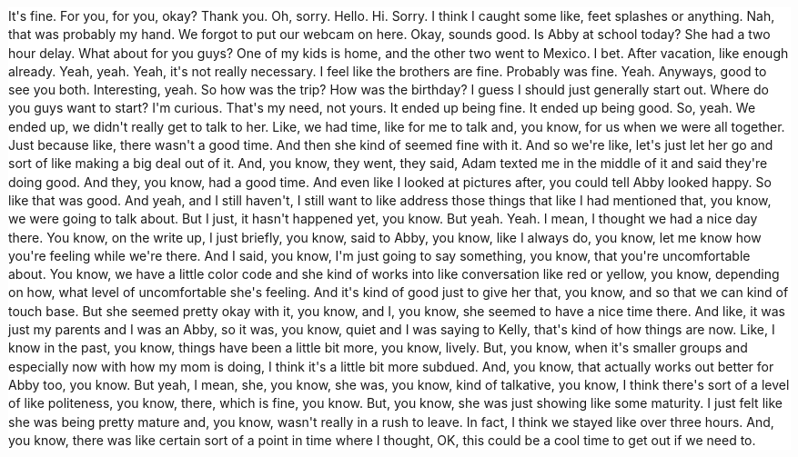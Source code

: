  It's fine.
 For you, for you, okay?
 Thank you.
 Oh, sorry.
 Hello. Hi.
 Sorry.
 I think I caught some like, feet splashes or anything.
 Nah, that was probably my hand.
 We forgot to put our webcam on here.
 Okay, sounds good.
 Is Abby at school today?
 She had a two hour delay.
 What about for you guys?
 One of my kids is home, and the other two went to Mexico.
 I bet.
 After vacation, like enough already.
 Yeah, yeah.
 Yeah, it's not really necessary. I feel like the brothers are fine.
 Probably was fine.
 Yeah.
 Anyways, good to see you both.
 Interesting, yeah.
 So how was the trip? How was the birthday?
 I guess I should just generally start out. Where do you guys want to start?
 I'm curious. That's my need, not yours.
 It ended up being fine. It ended up being good.
 So, yeah.
 We ended up, we didn't really get to talk to her.
 Like, we had time, like for me to talk and, you know, for us when we were all together.
 Just because like, there wasn't a good time.
 And then she kind of seemed fine with it.
 And so we're like, let's just let her go and sort of like making a big deal out of it.
 And, you know, they went, they said, Adam texted me in the middle of it and said they're doing good.
 And they, you know, had a good time.
 And even like I looked at pictures after, you could tell Abby looked happy.
 So like that was good.
 And yeah, and I still haven't, I still want to like address those things that like I had mentioned that, you know, we were going to talk about.
 But I just, it hasn't happened yet, you know.
 But yeah.
 Yeah. I mean, I thought we had a nice day there.
 You know, on the write up, I just briefly, you know, said to Abby, you know, like I always do, you know, let me know how you're feeling while we're there.
 And I said, you know, I'm just going to say something, you know, that you're uncomfortable about.
 You know, we have a little color code and she kind of works into like conversation like red or yellow, you know, depending on how, what level of uncomfortable she's feeling.
 And it's kind of good just to give her that, you know, and so that we can kind of touch base.
 But she seemed pretty okay with it, you know, and I, you know, she seemed to have a nice time there.
 And like, it was just my parents and I was an Abby, so it was, you know, quiet and I was saying to Kelly, that's kind of how things are now.
 Like, I know in the past, you know, things have been a little bit more, you know, lively.
 But, you know, when it's smaller groups and especially now with how my mom is doing, I think it's a little bit more subdued.
 And, you know, that actually works out better for Abby too, you know.
 But yeah, I mean, she, you know, she was, you know, kind of talkative, you know, I think there's sort of a level of like politeness, you know, there, which is fine, you know.
 But, you know, she was just showing like some maturity.
 I just felt like she was being pretty mature and, you know, wasn't really in a rush to leave.
 In fact, I think we stayed like over three hours.
 And, you know, there was like certain sort of a point in time where I thought, OK, this could be a cool time to get out if we need to.